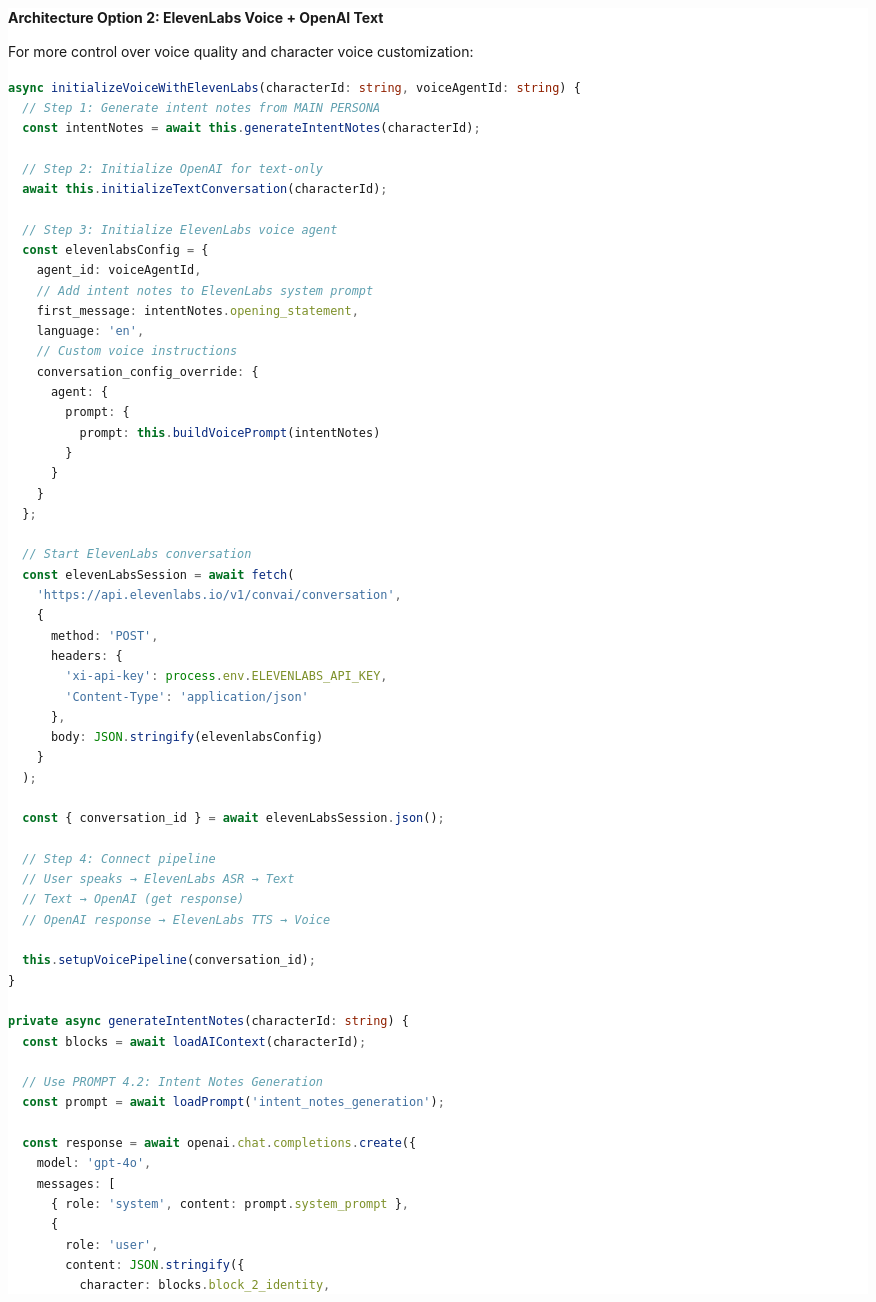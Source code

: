 **Architecture Option 2: ElevenLabs Voice + OpenAI Text**

For more control over voice quality and character voice customization:

```typescript
async initializeVoiceWithElevenLabs(characterId: string, voiceAgentId: string) {
  // Step 1: Generate intent notes from MAIN PERSONA
  const intentNotes = await this.generateIntentNotes(characterId);

  // Step 2: Initialize OpenAI for text-only
  await this.initializeTextConversation(characterId);

  // Step 3: Initialize ElevenLabs voice agent
  const elevenlabsConfig = {
    agent_id: voiceAgentId,
    // Add intent notes to ElevenLabs system prompt
    first_message: intentNotes.opening_statement,
    language: 'en',
    // Custom voice instructions
    conversation_config_override: {
      agent: {
        prompt: {
          prompt: this.buildVoicePrompt(intentNotes)
        }
      }
    }
  };

  // Start ElevenLabs conversation
  const elevenLabsSession = await fetch(
    'https://api.elevenlabs.io/v1/convai/conversation',
    {
      method: 'POST',
      headers: {
        'xi-api-key': process.env.ELEVENLABS_API_KEY,
        'Content-Type': 'application/json'
      },
      body: JSON.stringify(elevenlabsConfig)
    }
  );

  const { conversation_id } = await elevenLabsSession.json();

  // Step 4: Connect pipeline
  // User speaks → ElevenLabs ASR → Text
  // Text → OpenAI (get response)
  // OpenAI response → ElevenLabs TTS → Voice

  this.setupVoicePipeline(conversation_id);
}

private async generateIntentNotes(characterId: string) {
  const blocks = await loadAIContext(characterId);

  // Use PROMPT 4.2: Intent Notes Generation
  const prompt = await loadPrompt('intent_notes_generation');

  const response = await openai.chat.completions.create({
    model: 'gpt-4o',
    messages: [
      { role: 'system', content: prompt.system_prompt },
      {
        role: 'user',
        content: JSON.stringify({
          character: blocks.block_2_identity,
```